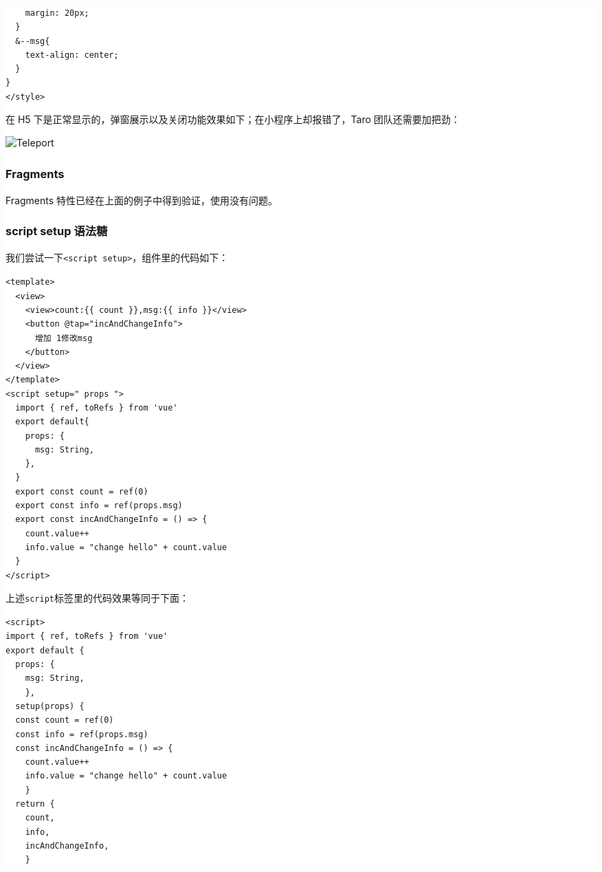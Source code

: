 ```plain
    margin: 20px;
  }
  &--msg{
    text-align: center;
  }
}
</style>
```
在 H5 下是正常显示的，弹窗展示以及关闭功能效果如下；在小程序上却报错了，Taro 团队还需要加把劲：

![Teleport](https://img10.360buyimg.com/imagetools/jfs/t1/111884/14/18645/2307115/5f6c6e91E963e9fcc/0b7230301e9d2e0a.gif)

### Fragments

Fragments 特性已经在上面的例子中得到验证，使用没有问题。

### script setup 语法糖

我们尝试一下`<script setup>`，组件里的代码如下：

```plain
<template>
  <view>
    <view>count:{{ count }},msg:{{ info }}</view>
    <button @tap="incAndChangeInfo">
      增加 1修改msg
    </button>
  </view>
</template>
<script setup=" props ">
  import { ref, toRefs } from 'vue'
  export default{
    props: {
      msg: String,
    },
  }
  export const count = ref(0)
  export const info = ref(props.msg)
  export const incAndChangeInfo = () => {
    count.value++
    info.value = "change hello" + count.value
  }
</script>
```
上述`script`标签里的代码效果等同于下面：
```plain
<script>
import { ref, toRefs } from 'vue'
export default {
  props: {
    msg: String,
    },
  setup(props) {
  const count = ref(0)
  const info = ref(props.msg)
  const incAndChangeInfo = () => {
    count.value++
    info.value = "change hello" + count.value
    }
  return {
    count,
    info,
    incAndChangeInfo,
    }
```